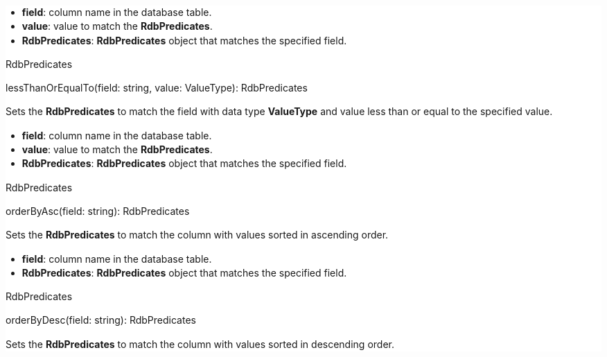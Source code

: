 <a name="ul1169911541738"></a><a name="ul1169911541738"></a><ul id="ul1169911541738"><li><strong id="b86711689917"><a name="b86711689917"></a><a name="b86711689917"></a>field</strong>: column name in the database table.</li><li><strong id="b71443641215"><a name="b71443641215"></a><a name="b71443641215"></a>value</strong>: value to match the <strong id="b414420621215"><a name="b414420621215"></a><a name="b414420621215"></a>RdbPredicates</strong>.</li><li><strong id="b3563189109"><a name="b3563189109"></a><a name="b3563189109"></a>RdbPredicates</strong>: <strong id="b6563168171010"><a name="b6563168171010"></a><a name="b6563168171010"></a>RdbPredicates</strong> object that matches the specified field.</li></ul>
</td>
</tr>
<tr id="row7691627151211"><td class="cellrowborder" valign="top" width="13.850000000000001%" headers="mcps1.2.4.1.1 "><p id="p1969427131213"><a name="p1969427131213"></a><a name="p1969427131213"></a>RdbPredicates</p>
</td>
<td class="cellrowborder" valign="top" width="39.910000000000004%" headers="mcps1.2.4.1.2 "><p id="p34348284483"><a name="p34348284483"></a><a name="p34348284483"></a>lessThanOrEqualTo(field: string, value: ValueType): RdbPredicates</p>
</td>
<td class="cellrowborder" valign="top" width="46.239999999999995%" headers="mcps1.2.4.1.3 "><p id="p12181611535"><a name="p12181611535"></a><a name="p12181611535"></a>Sets the <strong id="b312137118112554"><a name="b312137118112554"></a><a name="b312137118112554"></a>RdbPredicates</strong> to match the field with data type <strong id="b304585139112554"><a name="b304585139112554"></a><a name="b304585139112554"></a>ValueType</strong> and value less than or equal to the specified value.</p>
<a name="ul954651146"></a><a name="ul954651146"></a><ul id="ul954651146"><li><strong id="b3672785911"><a name="b3672785911"></a><a name="b3672785911"></a>field</strong>: column name in the database table.</li><li><strong id="b14148146141213"><a name="b14148146141213"></a><a name="b14148146141213"></a>value</strong>: value to match the <strong id="b21481362121"><a name="b21481362121"></a><a name="b21481362121"></a>RdbPredicates</strong>.</li><li><strong id="b1056414811010"><a name="b1056414811010"></a><a name="b1056414811010"></a>RdbPredicates</strong>: <strong id="b20564128141016"><a name="b20564128141016"></a><a name="b20564128141016"></a>RdbPredicates</strong> object that matches the specified field.</li></ul>
</td>
</tr>
<tr id="row131173871211"><td class="cellrowborder" valign="top" width="13.850000000000001%" headers="mcps1.2.4.1.1 "><p id="p15110384126"><a name="p15110384126"></a><a name="p15110384126"></a>RdbPredicates</p>
</td>
<td class="cellrowborder" valign="top" width="39.910000000000004%" headers="mcps1.2.4.1.2 "><p id="p12573121712492"><a name="p12573121712492"></a><a name="p12573121712492"></a>orderByAsc(field: string): RdbPredicates</p>
</td>
<td class="cellrowborder" valign="top" width="46.239999999999995%" headers="mcps1.2.4.1.3 "><p id="p31119384125"><a name="p31119384125"></a><a name="p31119384125"></a>Sets the <strong id="b688515142112554"><a name="b688515142112554"></a><a name="b688515142112554"></a>RdbPredicates</strong> to match the column with values sorted in ascending order.</p>
<a name="ul12611201211416"></a><a name="ul12611201211416"></a><ul id="ul12611201211416"><li><strong id="b20672881395"><a name="b20672881395"></a><a name="b20672881395"></a>field</strong>: column name in the database table.</li><li><strong id="b4565481101"><a name="b4565481101"></a><a name="b4565481101"></a>RdbPredicates</strong>: <strong id="b1956515816107"><a name="b1956515816107"></a><a name="b1956515816107"></a>RdbPredicates</strong> object that matches the specified field.</li></ul>
</td>
</tr>
<tr id="row112261741171218"><td class="cellrowborder" valign="top" width="13.850000000000001%" headers="mcps1.2.4.1.1 "><p id="p422611417127"><a name="p422611417127"></a><a name="p422611417127"></a>RdbPredicates</p>
</td>
<td class="cellrowborder" valign="top" width="39.910000000000004%" headers="mcps1.2.4.1.2 "><p id="p622664161218"><a name="p622664161218"></a><a name="p622664161218"></a>orderByDesc(field: string): RdbPredicates</p>
</td>
<td class="cellrowborder" valign="top" width="46.239999999999995%" headers="mcps1.2.4.1.3 "><p id="p152261741201214"><a name="p152261741201214"></a><a name="p152261741201214"></a>Sets the <strong id="b1784358755112554"><a name="b1784358755112554"></a><a name="b1784358755112554"></a>RdbPredicates</strong> to match the column with values sorted in descending order.</p>